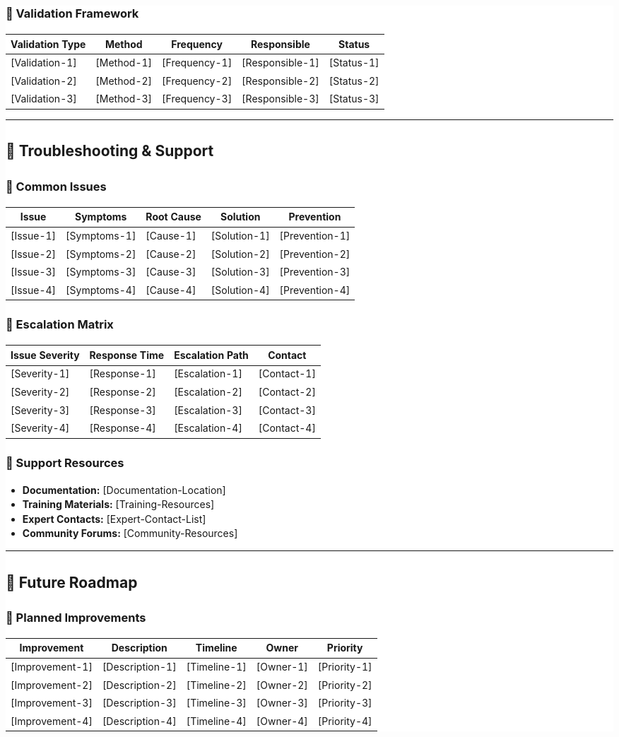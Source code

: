 ### 📌 Validation Framework
| Validation Type | Method | Frequency | Responsible | Status |
|-----------------|--------|-----------|-------------|--------|
| [Validation-1] | [Method-1] | [Frequency-1] | [Responsible-1] | [Status-1] |
| [Validation-2] | [Method-2] | [Frequency-2] | [Responsible-2] | [Status-2] |
| [Validation-3] | [Method-3] | [Frequency-3] | [Responsible-3] | [Status-3] |

---

## 📕 Troubleshooting & Support

### 📌 Common Issues
| Issue | Symptoms | Root Cause | Solution | Prevention |
|-------|----------|------------|----------|------------|
| [Issue-1] | [Symptoms-1] | [Cause-1] | [Solution-1] | [Prevention-1] |
| [Issue-2] | [Symptoms-2] | [Cause-2] | [Solution-2] | [Prevention-2] |
| [Issue-3] | [Symptoms-3] | [Cause-3] | [Solution-3] | [Prevention-3] |
| [Issue-4] | [Symptoms-4] | [Cause-4] | [Solution-4] | [Prevention-4] |

### 📌 Escalation Matrix
| Issue Severity | Response Time | Escalation Path | Contact |
|----------------|---------------|-----------------|---------|
| [Severity-1] | [Response-1] | [Escalation-1] | [Contact-1] |
| [Severity-2] | [Response-2] | [Escalation-2] | [Contact-2] |
| [Severity-3] | [Response-3] | [Escalation-3] | [Contact-3] |
| [Severity-4] | [Response-4] | [Escalation-4] | [Contact-4] |

### 📌 Support Resources
- **Documentation:** [Documentation-Location]
- **Training Materials:** [Training-Resources]
- **Expert Contacts:** [Expert-Contact-List]
- **Community Forums:** [Community-Resources]

---

## 📕 Future Roadmap

### 📌 Planned Improvements
| Improvement | Description | Timeline | Owner | Priority |
|-------------|-------------|----------|-------|----------|
| [Improvement-1] | [Description-1] | [Timeline-1] | [Owner-1] | [Priority-1] |
| [Improvement-2] | [Description-2] | [Timeline-2] | [Owner-2] | [Priority-2] |
| [Improvement-3] | [Description-3] | [Timeline-3] | [Owner-3] | [Priority-3] |
| [Improvement-4] | [Description-4] | [Timeline-4] | [Owner-4] | [Priority-4] |
